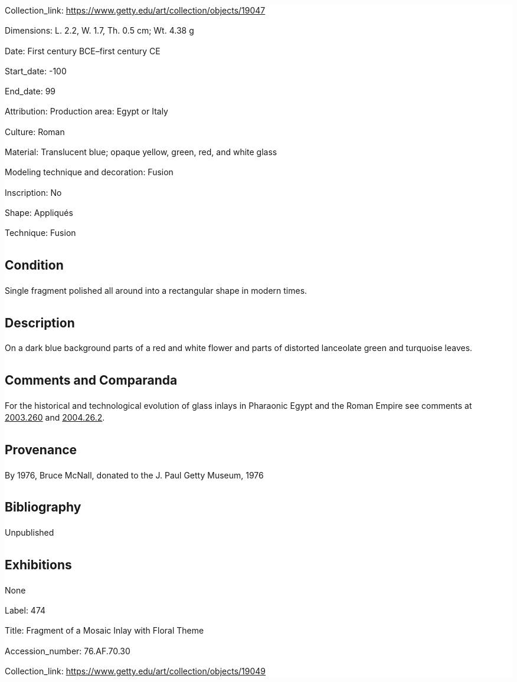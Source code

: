Collection_link: <https://www.getty.edu/art/collection/objects/19047>

Dimensions: L. 2.2, W. 1.7, Th. 0.5 cm; Wt. 4.38 g

Date: First century BCE–first century CE

Start_date: -100

End_date: 99

Attribution: Production area: Egypt or Italy

Culture: Roman

Material: Translucent blue; opaque yellow, green, red, and white glass

Modeling technique and decoration: Fusion

Inscription: No

Shape: Appliqués

Technique: Fusion

## Condition

Single fragment polished all around into a rectangular shape in modern times.

## Description

On a dark blue background parts of a red and white flower and parts of distorted lanceolate green and turquoise leaves.

## Comments and Comparanda

For the historical and technological evolution of glass inlays in Pharaonic Egypt and the Roman Empire see comments at [2003.260](#cat) and [2004.26.2](#cat).

## Provenance

By 1976, Bruce McNall, donated to the J. Paul Getty Museum, 1976

## Bibliography

Unpublished

## Exhibitions

None

Label: 474

Title: Fragment of a Mosaic Inlay with Floral Theme

Accession_number: 76.AF.70.30

Collection_link: <https://www.getty.edu/art/collection/objects/19049>
